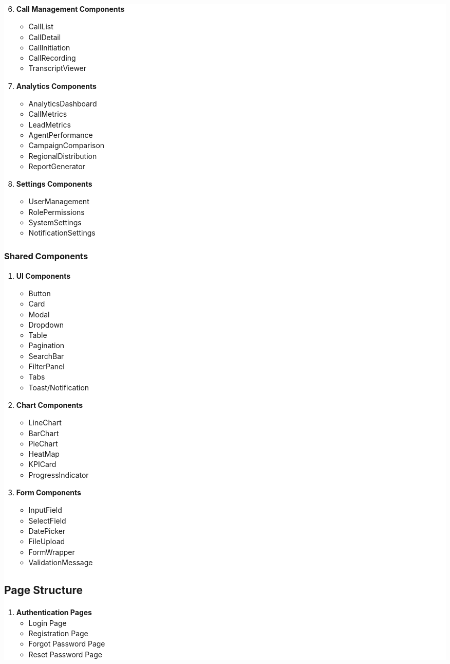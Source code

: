 6. **Call Management Components**
   - CallList
   - CallDetail
   - CallInitiation
   - CallRecording
   - TranscriptViewer

7. **Analytics Components**
   - AnalyticsDashboard
   - CallMetrics
   - LeadMetrics
   - AgentPerformance
   - CampaignComparison
   - RegionalDistribution
   - ReportGenerator

8. **Settings Components**
   - UserManagement
   - RolePermissions
   - SystemSettings
   - NotificationSettings

### Shared Components
1. **UI Components**
   - Button
   - Card
   - Modal
   - Dropdown
   - Table
   - Pagination
   - SearchBar
   - FilterPanel
   - Tabs
   - Toast/Notification

2. **Chart Components**
   - LineChart
   - BarChart
   - PieChart
   - HeatMap
   - KPICard
   - ProgressIndicator

3. **Form Components**
   - InputField
   - SelectField
   - DatePicker
   - FileUpload
   - FormWrapper
   - ValidationMessage

## Page Structure
1. **Authentication Pages**
   - Login Page
   - Registration Page
   - Forgot Password Page
   - Reset Password Page
